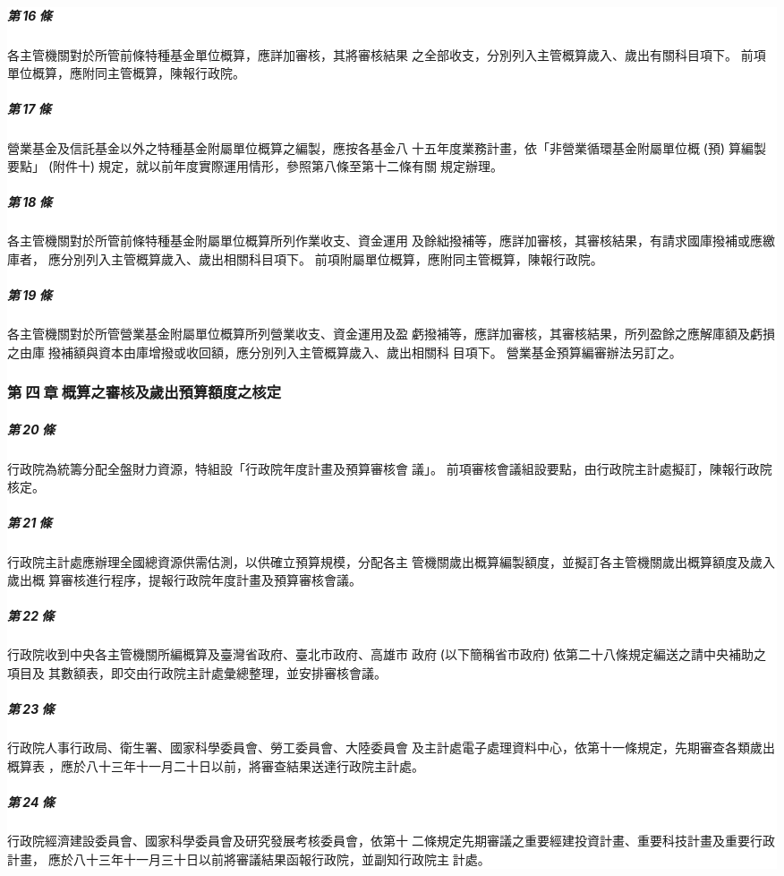 ##### 第 16 條
各主管機關對於所管前條特種基金單位概算，應詳加審核，其將審核結果
之全部收支，分別列入主管概算歲入、歲出有關科目項下。
前項單位概算，應附同主管概算，陳報行政院。

##### 第 17 條
營業基金及信託基金以外之特種基金附屬單位概算之編製，應按各基金八
十五年度業務計畫，依「非營業循環基金附屬單位概 (預) 算編製要點」
 (附件十) 規定，就以前年度實際運用情形，參照第八條至第十二條有關
規定辦理。

##### 第 18 條
各主管機關對於所管前條特種基金附屬單位概算所列作業收支、資金運用
及餘絀撥補等，應詳加審核，其審核結果，有請求國庫撥補或應繳庫者，
應分別列入主管概算歲入、歲出相關科目項下。
前項附屬單位概算，應附同主管概算，陳報行政院。

##### 第 19 條
各主管機關對於所管營業基金附屬單位概算所列營業收支、資金運用及盈
虧撥補等，應詳加審核，其審核結果，所列盈餘之應解庫額及虧損之由庫
撥補額與資本由庫增撥或收回額，應分別列入主管概算歲入、歲出相關科
目項下。
營業基金預算編審辦法另訂之。

### 第 四 章 概算之審核及歲出預算額度之核定

##### 第 20 條
行政院為統籌分配全盤財力資源，特組設「行政院年度計畫及預算審核會
議」。
前項審核會議組設要點，由行政院主計處擬訂，陳報行政院核定。

##### 第 21 條
行政院主計處應辦理全國總資源供需估測，以供確立預算規模，分配各主
管機關歲出概算編製額度，並擬訂各主管機關歲出概算額度及歲入歲出概
算審核進行程序，提報行政院年度計畫及預算審核會議。

##### 第 22 條
行政院收到中央各主管機關所編概算及臺灣省政府、臺北市政府、高雄市
政府 (以下簡稱省市政府) 依第二十八條規定編送之請中央補助之項目及
其數額表，即交由行政院主計處彙總整理，並安排審核會議。

##### 第 23 條
行政院人事行政局、衛生署、國家科學委員會、勞工委員會、大陸委員會
及主計處電子處理資料中心，依第十一條規定，先期審查各類歲出概算表
，應於八十三年十一月二十日以前，將審查結果送達行政院主計處。

##### 第 24 條
行政院經濟建設委員會、國家科學委員會及研究發展考核委員會，依第十
二條規定先期審議之重要經建投資計畫、重要科技計畫及重要行政計畫，
應於八十三年十一月三十日以前將審議結果函報行政院，並副知行政院主
計處。
